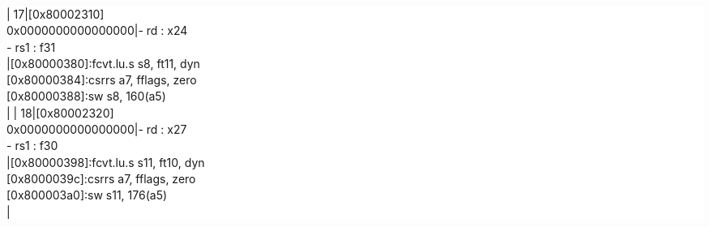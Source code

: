 |  17|[0x80002310]<br>0x0000000000000000|- rd : x24<br> - rs1 : f31<br>                                                                                                                                                                                                                                                                                                                                                                                                                                                                                                                                                                                                                                                                                                                                                                                                                                                                                                                                                                                                                                                                                                                                                                                                                                                                                                                                                                                                                                                                                                                                                                                                                                                                                                                                                                                                                                                                                                |[0x80000380]:fcvt.lu.s s8, ft11, dyn<br> [0x80000384]:csrrs a7, fflags, zero<br> [0x80000388]:sw s8, 160(a5)<br>    |
|  18|[0x80002320]<br>0x0000000000000000|- rd : x27<br> - rs1 : f30<br>                                                                                                                                                                                                                                                                                                                                                                                                                                                                                                                                                                                                                                                                                                                                                                                                                                                                                                                                                                                                                                                                                                                                                                                                                                                                                                                                                                                                                                                                                                                                                                                                                                                                                                                                                                                                                                                                                                |[0x80000398]:fcvt.lu.s s11, ft10, dyn<br> [0x8000039c]:csrrs a7, fflags, zero<br> [0x800003a0]:sw s11, 176(a5)<br>  |